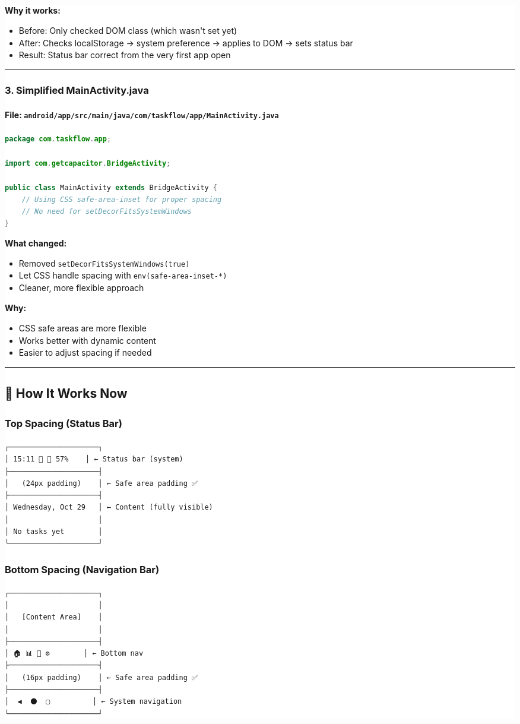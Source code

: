 **Why it works:**
- Before: Only checked DOM class (which wasn't set yet)
- After: Checks localStorage → system preference → applies to DOM → sets status bar
- Result: Status bar correct from the very first app open

---

### 3. **Simplified MainActivity.java**

#### File: `android/app/src/main/java/com/taskflow/app/MainActivity.java`

```java
package com.taskflow.app;

import com.getcapacitor.BridgeActivity;

public class MainActivity extends BridgeActivity {
    // Using CSS safe-area-inset for proper spacing
    // No need for setDecorFitsSystemWindows
}
```

**What changed:**
- Removed `setDecorFitsSystemWindows(true)`
- Let CSS handle spacing with `env(safe-area-inset-*)`
- Cleaner, more flexible approach

**Why:**
- CSS safe areas are more flexible
- Works better with dynamic content
- Easier to adjust spacing if needed

---

## 📱 How It Works Now

### Top Spacing (Status Bar)
```
┌─────────────────────┐
│ 15:11 📶 🔋 57%    │ ← Status bar (system)
├─────────────────────┤
│   (24px padding)    │ ← Safe area padding ✅
├─────────────────────┤
│ Wednesday, Oct 29   │ ← Content (fully visible)
│                     │
│ No tasks yet        │
└─────────────────────┘
```

### Bottom Spacing (Navigation Bar)
```
┌─────────────────────┐
│                     │
│   [Content Area]    │
│                     │
├─────────────────────┤
│ 🏠 📊 🎯 ⚙️        │ ← Bottom nav
├─────────────────────┤
│   (16px padding)    │ ← Safe area padding ✅
├─────────────────────┤
│  ◀  ⚫  ▢          │ ← System navigation
└─────────────────────┘
```
